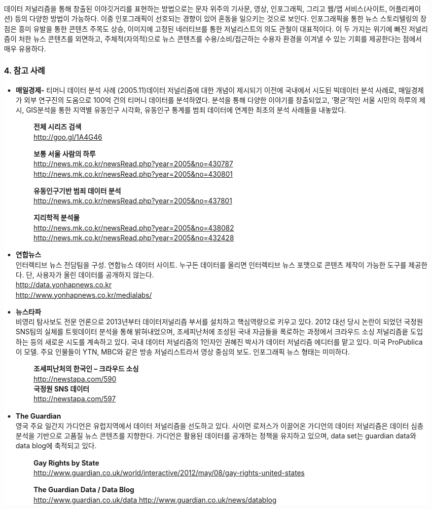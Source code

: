 <p dir="ltr">데이터 저널리즘을 통해 창출된 이야깃거리를 표현하는 방법으로는 문자 위주의 기사문, 영상, 인포그래픽, 그리고 웹/앱 서비스(사이트, 어플리케이션) 등의 다양한 방법이 가능하다. 이중 인포그래픽이 선호되는 경향이 있어 혼동을 일으키는 것으로 보인다. 인포그래픽을 통한 뉴스 스토리텔링의 장점은 흥미 유발을 통한 콘텐츠 주목도 상승, 이미지에 고정된 네러티브를 통한 저널리스트의 의도 관철이 대표적이다. 이 두 가지는 위기에 빠진 저널리즘이 처한 뉴스 콘텐츠를 외면하고, 주체적(자의적)으로 뉴스 콘텐츠를 수용/소비/접근하는 수용자 환경을 이겨낼 수 있는 기회를 제공한다는 점에서 매우 유용하다.</p>
<h3><strong>4. 참고 사례</strong></h3>
<ul>
<li>
<p dir="ltr"><strong>매일경제-</strong> 티머니 데이터 분석 사례 (2005.11)데이터 저널리즘에 대한 개념이 제시되기 이전에 국내에서 시도된 빅데이터 분석 사례로, 매일경제가 외부 연구진의 도움으로 100억 건의 티머니 데이터를 분석하였다. 분석을 통해 다양한 이야기를 창출되었고, ‘평균’적인 서울 시민의 하루의 제시, GIS분석을 통한 지역별 유동인구 시각화, 유동인구 통계를 범죄 데이터에 연계한 최초의 분석 사례들을 내놓았다.</p>
</li>
</ul>
<p dir="ltr" style="padding-left: 60px"><strong> 전체 시리즈 검색</strong><br />
<a href="http://goo.gl/1A4G46">http://goo.gl/1A4G46</a></p>
<p dir="ltr" style="padding-left: 60px"><strong>보통 서울 사람의 하루<br />
</strong> <a href="http://news.mk.co.kr/newsRead.php?year=2005&amp;no=430787">http://news.mk.co.kr/newsRead.php?year=2005&amp;no=430787</a><br />
<a href="http://news.mk.co.kr/newsRead.php?year=2005&amp;no=430801">http://news.mk.co.kr/newsRead.php?year=2005&amp;no=430801</a></p>
<p dir="ltr" style="padding-left: 60px"><strong>유동인구기반 범죄 데이터 분석</strong><br />
<a href="http://news.mk.co.kr/newsRead.php?year=2005&amp;no=437801">http://news.mk.co.kr/newsRead.php?year=2005&amp;no=437801</a></p>
<p dir="ltr" style="padding-left: 60px"><strong>지리학적 분석물</strong><br />
<a href="http://news.mk.co.kr/newsRead.php?year=2005&amp;no=438082">http://news.mk.co.kr/newsRead.php?year=2005&amp;no=438082</a><br />
<a href="http://news.mk.co.kr/newsRead.php?year=2005&amp;no=432428">http://news.mk.co.kr/newsRead.php?year=2005&amp;no=432428</a></p>
<ul>
<li>
<p dir="ltr"><strong>연합뉴스</strong><br />
인터렉티브 뉴스 전담팀을 구성. 연합뉴스 데이터 사이트. 누구든 데이터를 올리면 인터렉티브 뉴스 포맷으로 콘텐츠 제작이 가능한 도구를 제공한다. 단, 사용자가 올린 데이터를 공개하지 않는다.<br />
<a href="http://data.yonhapnews.co.kr/">http://data.yonhapnews.co.kr<br />
h</a><a href="http://www.yonhapnews.co.kr/medialabs/">ttp://www.yonhapnews.co.kr/medialabs/</a></p>
</li>
</ul>
<ul>
<li>
<p dir="ltr"><strong>뉴스타파</strong><br />
비영리 탐사보도 전문 언론으로 2013년부터 데이터저널리즘 부서를 설치하고 핵심역량으로 키우고 있다. 2012 대선 당시 논란이 되었던 국정원 SNS팀의 실체를 트윗데이터 분석을 통해 밝혀내었으며, 조세피난처에 조성된 국내 자금들을 폭로하는 과정에서 크라우드 소싱 저널리즘읕 도입하는 등의 새로운 시도를 계속하고 있다. 국내 데이터 저널리즘의 1인자인 권혜진 박사가 데이터 저널리즘 에디터를 맡고 있다. 미국 ProPublica이 모델. 주요 인물들이 YTN, MBC와 같은 방송 저널리스트라서 영상 중심의 보도. 인포그래픽 뉴스 형태는 미미하다.</p>
</li>
</ul>
<p dir="ltr" style="padding-left: 60px"><strong>조세피난처의 한국인 – 크라우드 소싱<br />
</strong> <a href="http://newstapa.com/590">http://newstapa.com/590</a><br />
<strong>국정원 SNS 데이터<br />
</strong> <a href="http://newstapa.com/597">http://newstapa.com/597</a></p>
<ul>
<li>
<p dir="ltr"><strong>The Guardian</strong><br />
영국 주요 일간지 가디언은 유럽지역에서 데이터 저널리즘을 선도하고 있다. 사이먼 로저스가 이끌어온 가디언의 데이터 저널리즘은 데이터 심층 분석을 기반으로 고품질 뉴스 콘텐츠를 지향한다. 가디언은 활용된 데이터를 공개하는 정책을 유지하고 있으며, data set는 guardian data와 data blog에 축적되고 있다. <strong> </strong></p>
</li>
</ul>
<p dir="ltr" style="padding-left: 60px"><strong>Gay Rights by State</strong><br />
<a href="http://www.guardian.co.uk/world/interactive/2012/may/08/gay-rights-united-states">http://www.guardian.co.uk/world/interactive/2012/may/08/gay-rights-united-states</a></p>
<p dir="ltr" style="padding-left: 60px"><strong>The Guardian Data / Data Blog</strong><br />
<a href="http://www.guardian.co.uk/data">http://www.guardian.co.uk/data</a><a href="http://www.guardian.co.uk/news/datablog"> http://www.guardian.co.uk/news/datablog</a></p>
<ul>